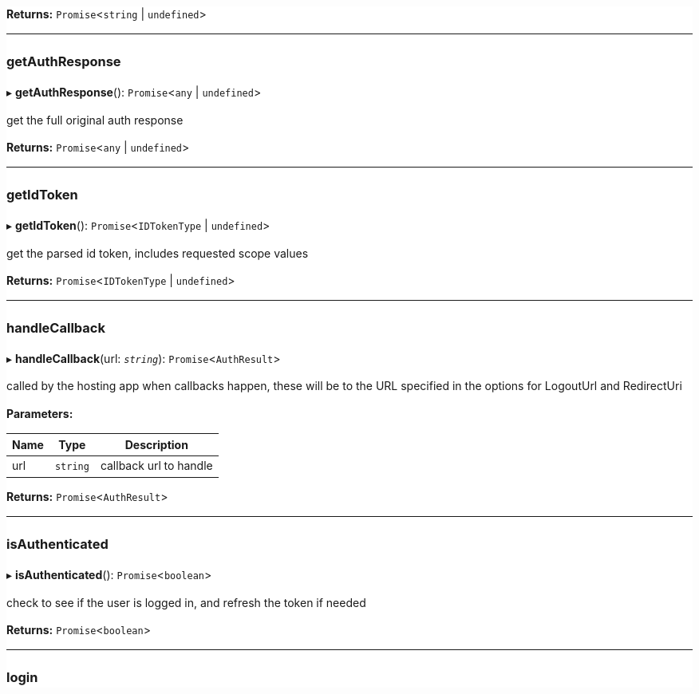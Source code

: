 **Returns:** `Promise`<`string` \| `undefined`>

___
<a id="iionicauth.getauthresponse"></a>

###  getAuthResponse

▸ **getAuthResponse**(): `Promise`<`any` \| `undefined`>

get the full original auth response

**Returns:** `Promise`<`any` \| `undefined`>

___
<a id="iionicauth.getidtoken"></a>

###  getIdToken

▸ **getIdToken**(): `Promise`<`IDTokenType` \| `undefined`>

get the parsed id token, includes requested scope values

**Returns:** `Promise`<`IDTokenType` \| `undefined`>

___
<a id="iionicauth.handlecallback"></a>

###  handleCallback

▸ **handleCallback**(url: *`string`*): `Promise`<`AuthResult`>

called by the hosting app when callbacks happen, these will be to the URL specified in the options for LogoutUrl and RedirectUri

**Parameters:**

| Name | Type | Description |
| ------ | ------ | ------ |
| url | `string` |  callback url to handle |

**Returns:** `Promise`<`AuthResult`>

___
<a id="iionicauth.isauthenticated"></a>

###  isAuthenticated

▸ **isAuthenticated**(): `Promise`<`boolean`>

check to see if the user is logged in, and refresh the token if needed

**Returns:** `Promise`<`boolean`>

___
<a id="iionicauth.login"></a>

###  login
